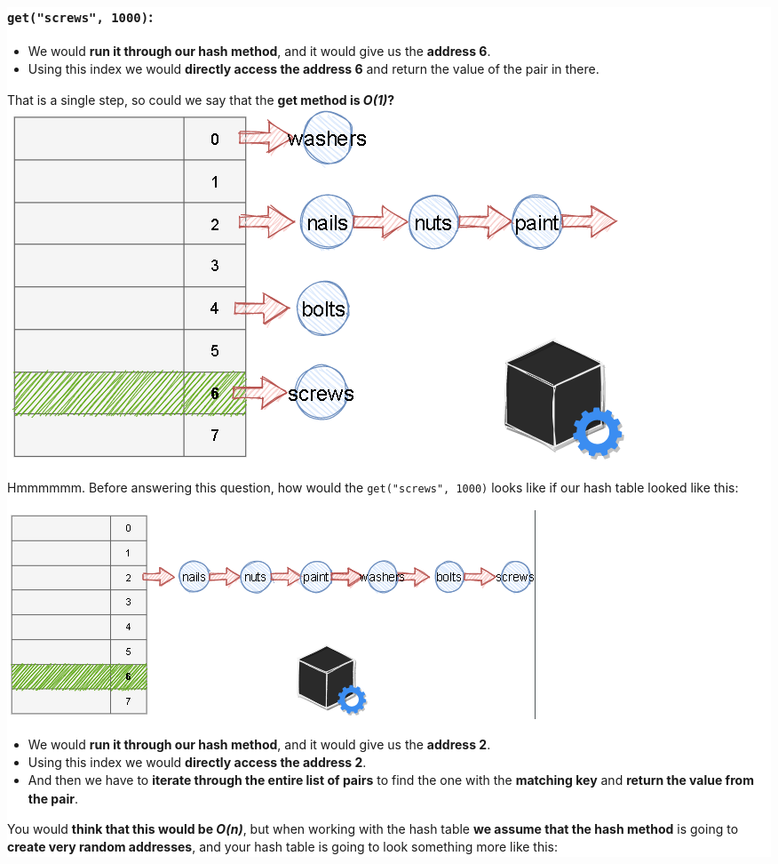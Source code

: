 ### `get("screws", 1000)`:
- We would **run it through our hash method**, and it would give us the **address 6**.
- Using this index we would **directly access the address 6** and return the value of the pair in there.

That is a single step, so could we say that the **get method is _O(1)_?**
![get-screw-ht.png](image/get-screw-ht.png)


Hmmmmmm. Before answering this question, how would the `get("screws", 1000)` looks like if our hash table looked like this:

![worst-case-hash-table.png](image/worst-case-hash-table.png)

- We would **run it through our hash method**, and it would give us the **address 2**.
- Using this index we would **directly access the address 2**.
- And then we have to **iterate through the entire list of pairs** to find the one with the 
  **matching key** and **return the value from the pair**.
  
You would **think that this would be _O(n)_**, but when working with the hash table **we assume that the hash method** is going 
to **create very random addresses**, and your hash table is going to look something more like this:

